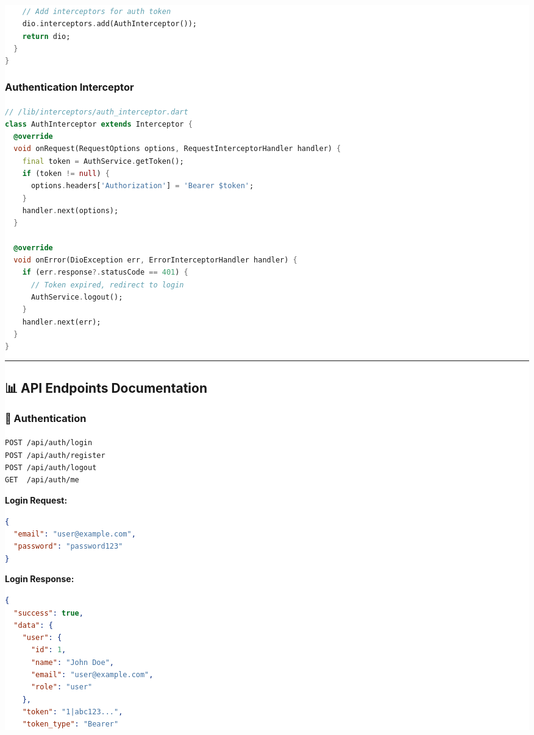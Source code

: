 ```dart
    // Add interceptors for auth token
    dio.interceptors.add(AuthInterceptor());
    return dio;
  }
}
```

### Authentication Interceptor
```dart
// /lib/interceptors/auth_interceptor.dart
class AuthInterceptor extends Interceptor {
  @override
  void onRequest(RequestOptions options, RequestInterceptorHandler handler) {
    final token = AuthService.getToken();
    if (token != null) {
      options.headers['Authorization'] = 'Bearer $token';
    }
    handler.next(options);
  }
  
  @override
  void onError(DioException err, ErrorInterceptorHandler handler) {
    if (err.response?.statusCode == 401) {
      // Token expired, redirect to login
      AuthService.logout();
    }
    handler.next(err);
  }
}
```

---

## 📊 API Endpoints Documentation

### 🔐 Authentication
```http
POST /api/auth/login
POST /api/auth/register
POST /api/auth/logout
GET  /api/auth/me
```

**Login Request:**
```json
{
  "email": "user@example.com",
  "password": "password123"
}
```

**Login Response:**
```json
{
  "success": true,
  "data": {
    "user": {
      "id": 1,
      "name": "John Doe",
      "email": "user@example.com",
      "role": "user"
    },
    "token": "1|abc123...",
    "token_type": "Bearer"
```